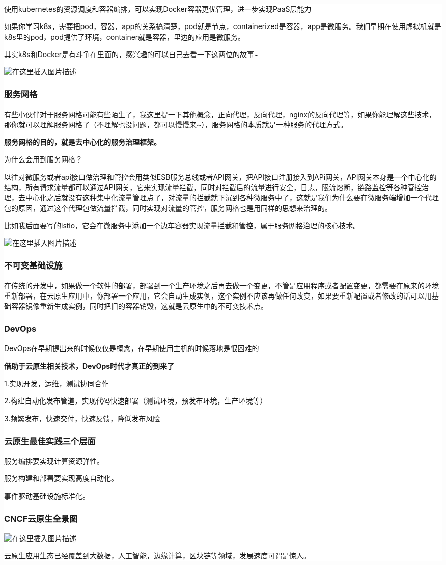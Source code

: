 使用kubernetes的资源调度和容器编排，可以实现Docker容器更优管理，进一步实现PaaS层能力
  
如果你学习k8s，需要把pod，容器，app的关系搞清楚，pod就是节点，containerized是容器，app是微服务。我们早期在使用虚拟机就是k8s里的pod，pod提供了环境，container就是容器，里边的应用是微服务。
  
其实k8s和Docker是有斗争在里面的，感兴趣的可以自己去看一下这两位的故事~
  
![在这里插入图片描述](https://i-blog.csdnimg.cn/blog_migrate/abe7355b57b94834a5f877dc285129f1.png)

### 服务网格

有些小伙伴对于服务网格可能有些陌生了，我这里提一下其他概念，正向代理，反向代理，nginx的反向代理等，如果你能理解这些技术，那你就可以理解服务网格了（不理解也没问题，都可以慢慢来~），服务网格的本质就是一种服务的代理方式。
  
**服务网格的目的，就是去中心化的服务治理框架。**
  
为什么会用到服务网格？
  
以往对微服务或者api接口做治理和管控会用类似ESB服务总线或者API网关，把API接口注册接入到APi网关，API网关本身是一个中心化的结构，所有请求流量都可以通过API网关，它来实现流量拦截，同时对拦截后的流量进行安全，日志，限流熔断，链路监控等各种管控治理，去中心化之后就没有这种集中化流量管理点了，对流量的拦截就下沉到各种微服务中了，这就是我们为什么要在微服务端增加一个代理包的原因，通过这个代理包做流量拦截，同时实现对流量的管控，服务网格也是用同样的思想来治理的。
  
比如我后面要写的istio，它会在微服务中添加一个边车容器实现流量拦截和管控，属于服务网格治理的核心技术。
  
![在这里插入图片描述](https://i-blog.csdnimg.cn/blog_migrate/0e2fb8aea533cd64b9e9fc4437969721.png)

### 不可变基础设施

在传统的开发中，如果做一个软件的部署，部署到一个生产环境之后再去做一个变更，不管是应用程序或者配置变更，都需要在原来的环境重新部署，在云原生应用中，你部署一个应用，它会自动生成实例，这个实例不应该再做任何改变，如果要重新配置或者修改的话可以用基础容器镜像重新生成实例，同时把旧的容器销毁，这就是云原生中的不可变技术点。

### DevOps

DevOps在早期提出来的时候仅仅是概念，在早期使用主机的时候落地是很困难的
  
**借助于云原生相关技术，DevOps时代才真正的到来了**
  
1.实现开发，运维，测试协同合作
  
2.构建自动化发布管道，实现代码快速部署（测试环境，预发布环境，生产环境等）
  
3.频繁发布，快速交付，快速反馈，降低发布风险

### 云原生最佳实践三个层面

服务编排要实现计算资源弹性。
  
服务构建和部署要实现高度自动化。
  
事件驱动基础设施标准化。

### CNCF云原生全景图

![在这里插入图片描述](https://i-blog.csdnimg.cn/blog_migrate/bf5d3860941b96a243761144adce04c7.png)
  
云原生应用生态已经覆盖到大数据，人工智能，边缘计算，区块链等领域，发展速度可谓是惊人。
